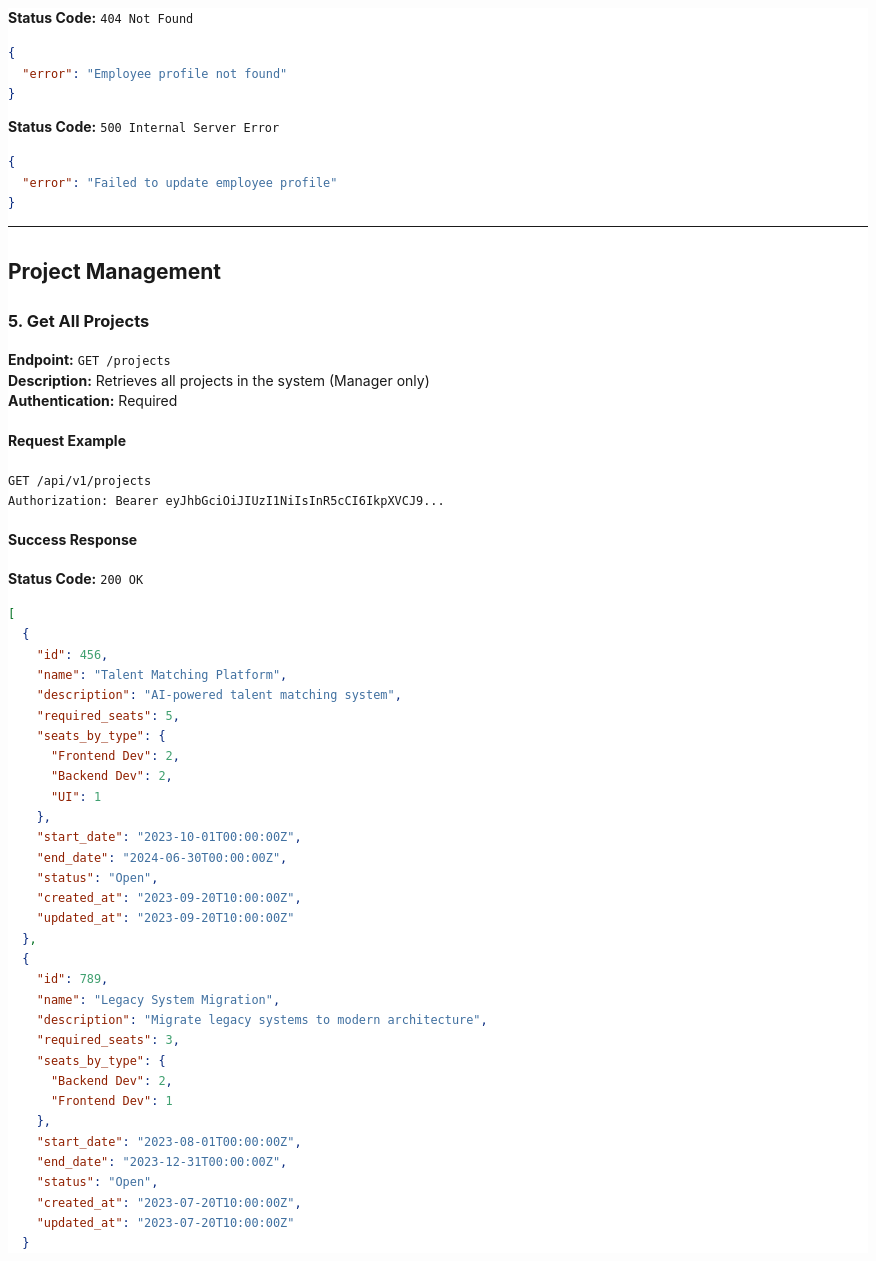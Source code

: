 **Status Code:** `404 Not Found`
```json
{
  "error": "Employee profile not found"
}
```

**Status Code:** `500 Internal Server Error`
```json
{
  "error": "Failed to update employee profile"
}
```

---

## Project Management

### 5. Get All Projects

**Endpoint:** `GET /projects`  
**Description:** Retrieves all projects in the system (Manager only)  
**Authentication:** Required  

#### Request Example
```http
GET /api/v1/projects
Authorization: Bearer eyJhbGciOiJIUzI1NiIsInR5cCI6IkpXVCJ9...
```

#### Success Response
**Status Code:** `200 OK`

```json
[
  {
    "id": 456,
    "name": "Talent Matching Platform",
    "description": "AI-powered talent matching system",
    "required_seats": 5,
    "seats_by_type": {
      "Frontend Dev": 2,
      "Backend Dev": 2,
      "UI": 1
    },
    "start_date": "2023-10-01T00:00:00Z",
    "end_date": "2024-06-30T00:00:00Z",
    "status": "Open",
    "created_at": "2023-09-20T10:00:00Z",
    "updated_at": "2023-09-20T10:00:00Z"
  },
  {
    "id": 789,
    "name": "Legacy System Migration",
    "description": "Migrate legacy systems to modern architecture",
    "required_seats": 3,
    "seats_by_type": {
      "Backend Dev": 2,
      "Frontend Dev": 1
    },
    "start_date": "2023-08-01T00:00:00Z",
    "end_date": "2023-12-31T00:00:00Z",
    "status": "Open",
    "created_at": "2023-07-20T10:00:00Z",
    "updated_at": "2023-07-20T10:00:00Z"
  }
```